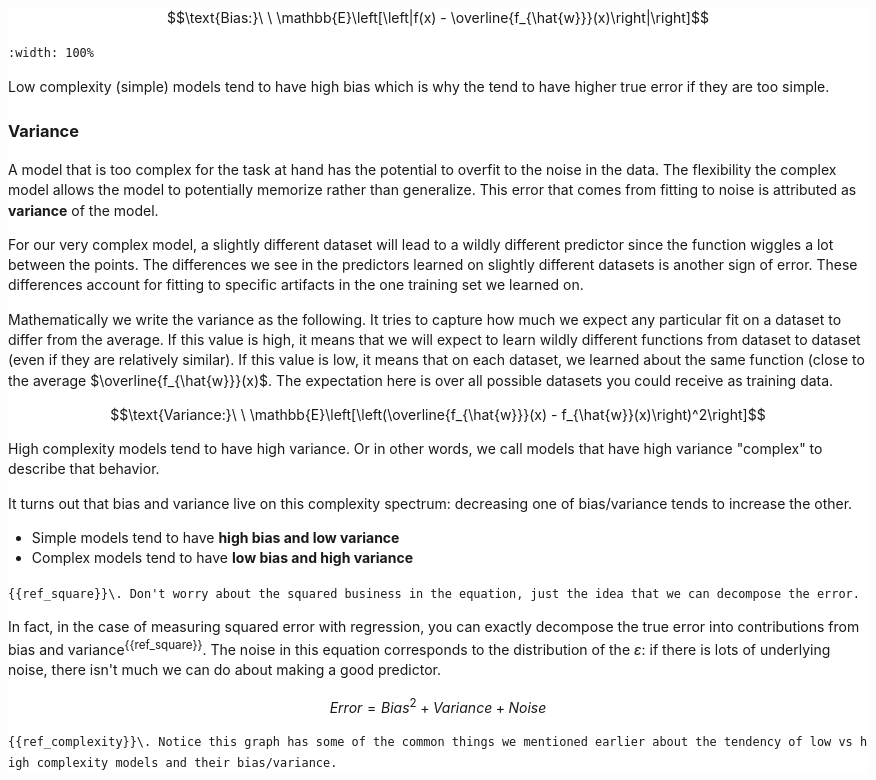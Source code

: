 $$\text{Bias:}\ \ \mathbb{E}\left[\left|f(x) - \overline{f_{\hat{w}}}(x)\right|\right]$$

```{image} ../../_static/regression/assessing_performance/manim_animations/bias_deg_1_anim.png
:width: 100%
```

Low complexity (simple) models tend to have high bias which is why the tend to have higher true error if they are too simple.

### Variance

A model that is too complex for the task at hand has the potential to overfit to the noise in the data. The flexibility the complex model allows the model to potentially memorize rather than generalize. This error that comes from fitting to noise is attributed as **variance** of the model.

For our very complex model, a slightly different dataset will lead to a wildly different predictor since the function wiggles a lot between the points. The differences we see in the predictors learned on slightly different datasets is another sign of error. These differences account for fitting to specific artifacts in the one training set we learned on.

Mathematically we write the variance as the following. It tries to capture how much we expect any particular fit on a dataset to differ from the average. If this value is high, it means that we will expect to learn wildly different functions from dataset to dataset (even if they are relatively similar). If this value is low, it means that on each dataset, we learned about the same function (close to the average $\overline{f_{\hat{w}}}(x)$. The expectation here is over all possible datasets you could receive as training data.

$$\text{Variance:}\ \ \mathbb{E}\left[\left(\overline{f_{\hat{w}}}(x) - f_{\hat{w}}(x)\right)^2\right]$$

```{video} ../../_static/regression/assessing_performance/manim_animations/var_deg_8_anim.mp4
```

High complexity models tend to have high variance. Or in other words, we call models that have high variance "complex" to describe that behavior.

It turns out that bias and variance live on this complexity spectrum: decreasing one of bias/variance tends to increase the other.

* Simple models tend to have **high bias and low variance**
* Complex models tend to have **low bias and high variance**

```{margin}
{{ref_square}}\. Don't worry about the squared business in the equation, just the idea that we can decompose the error.
```

In fact, in the case of measuring squared error with regression, you can exactly decompose the true error into contributions from bias and variance<sup>{{ref_square}}</sup>. The noise in this equation corresponds to the distribution of the $\varepsilon$: if there is lots of underlying noise, there isn't much we can do about making a good predictor.

$$Error = Bias^2 + Variance + Noise$$

```{margin}
{{ref_complexity}}\. Notice this graph has some of the common things we mentioned earlier about the tendency of low vs high complexity models and their bias/variance.
```
